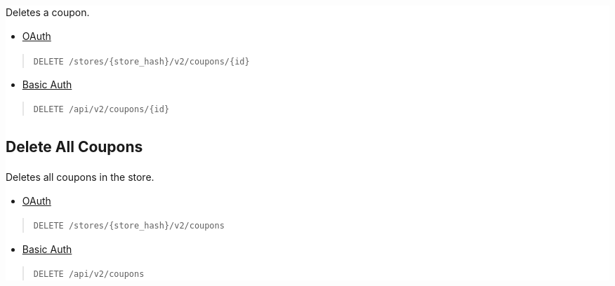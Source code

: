 Deletes a coupon.

*   [OAuth](#delete-a-coupon-oauth)
>`DELETE /stores/{store_hash}/v2/coupons/{id}`
*   [Basic Auth](#delete-a-coupon-basic)
>`DELETE /api/v2/coupons/{id}`

## Delete All Coupons

Deletes all coupons in the store.

*   [OAuth](#delete-all-coupons-oauth)
>`DELETE /stores/{store_hash}/v2/coupons`
*   [Basic Auth](#delete-all-coupons-basic)
>`DELETE /api/v2/coupons`
